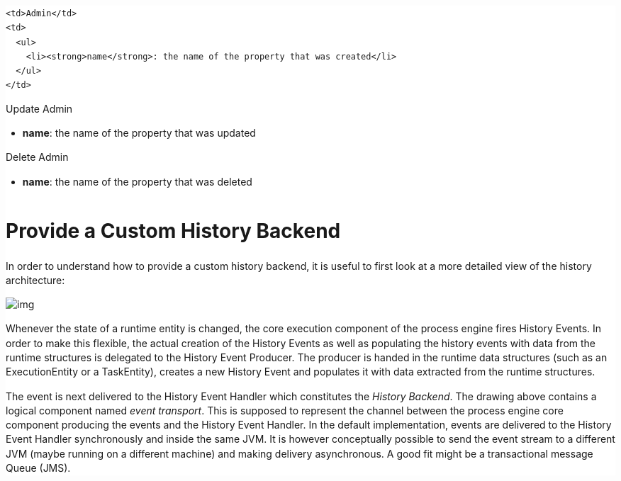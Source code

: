 	<td>Admin</td>
    <td>
      <ul>
        <li><strong>name</strong>: the name of the property that was created</li>
      </ul>
    </td>
  </tr>
  <tr>
    <td></td>
    <td>Update</td>
	<td>Admin</td>
    <td>
      <ul>
        <li><strong>name</strong>: the name of the property that was updated</li>
      </ul>
    </td>
  </tr>
  <tr>
    <td></td>
    <td>Delete</td>
	<td>Admin</td>
    <td>
      <ul>
        <li><strong>name</strong>: the name of the property that was deleted</li>
      </ul>
    </td>
  </tr>
</table>


# Provide a Custom History Backend

In order to understand how to provide a custom history backend, it is useful to first look at a more detailed view of the history architecture:

![img](img/process-engine-history-architecture.png)

Whenever the state of a runtime entity is changed, the core execution component of the process engine fires History Events. In order to make this flexible, the actual creation of the History Events as well as populating the history events with data from the runtime structures is delegated to the History Event Producer. The producer is handed in the runtime data structures (such as an ExecutionEntity or a TaskEntity), creates a new History Event and populates it with data extracted from the runtime structures.

The event is next delivered to the History Event Handler which constitutes the *History Backend*. The drawing above contains a logical component named *event transport*. This is supposed to represent the channel between the process engine core component producing the events and the History Event Handler. In the default implementation, events are delivered to the History Event Handler synchronously and inside the same JVM. It is however conceptually possible to send the event stream to a different JVM (maybe running on a different machine) and making delivery asynchronous. A good fit might be a transactional message Queue (JMS).
